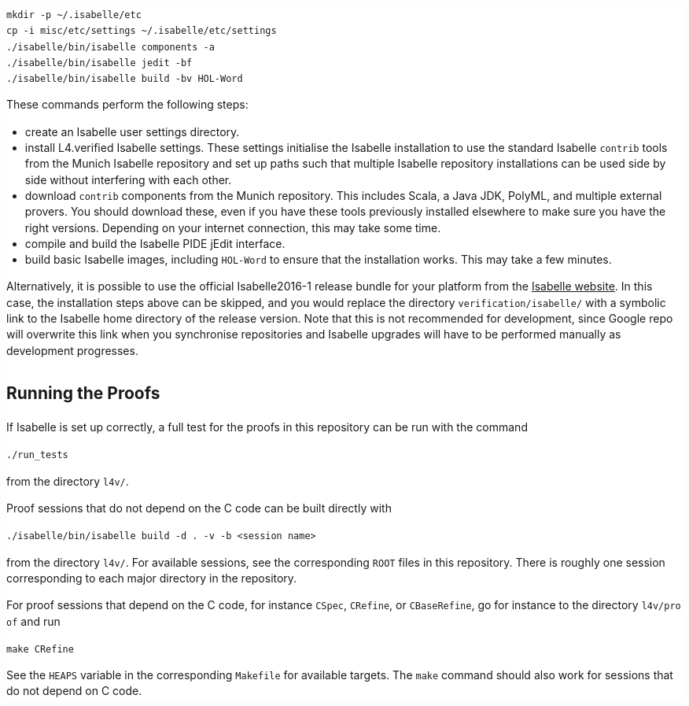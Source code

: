     mkdir -p ~/.isabelle/etc
    cp -i misc/etc/settings ~/.isabelle/etc/settings
    ./isabelle/bin/isabelle components -a
    ./isabelle/bin/isabelle jedit -bf
    ./isabelle/bin/isabelle build -bv HOL-Word

These commands perform the following steps:

 * create an Isabelle user settings directory.
 * install L4.verified Isabelle settings.
   These settings initialise the Isabelle installation to use the standard
   Isabelle `contrib` tools from the Munich Isabelle repository and set up
   paths such that multiple Isabelle repository installations can be used
   side by side without interfering with each other.
 * download `contrib` components from the Munich repository. This includes
   Scala, a Java JDK, PolyML, and multiple external provers. You should
   download these, even if you have these tools previously installed
   elsewhere to make sure you have the right versions. Depending on your
   internet connection, this may take some time.
 * compile and build the Isabelle PIDE jEdit interface.
 * build basic Isabelle images, including `HOL-Word` to ensure that
   the installation works. This may take a few minutes.

Alternatively, it is possible to use the official Isabelle2016-1 release
bundle for your platform from the [Isabelle website][2]. In this case, the
installation steps above can be skipped, and you would replace the directory
`verification/isabelle/` with a symbolic link to the Isabelle home directory
of the release version. Note that this is not recommended for development,
since Google repo will overwrite this link when you synchronise repositories
and Isabelle upgrades will have to be performed manually as development
progresses.


Running the Proofs
------------------

If Isabelle is set up correctly, a full test for the proofs in this repository
can be run with the command

    ./run_tests

from the directory `l4v/`.

Proof sessions that do not depend on the C code can be built directly with

    ./isabelle/bin/isabelle build -d . -v -b <session name>

from the directory `l4v/`. For available sessions, see the corresponding
`ROOT` files in this repository. There is roughly one session corresponding to
each major directory in the repository.

For proof sessions that depend on the C code, for instance `CSpec`, `CRefine`,
or `CBaseRefine`, go for instance to the directory `l4v/proof` and run

    make CRefine

See the `HEAPS` variable in the corresponding `Makefile` for available
targets. The `make` command should also work for sessions that do not depend
on C code.


  [1]: https://github.com/seL4/l4v                   "L4.verified Repository"
  [2]: http://isabelle.in.tum.de                     "Isabelle Website"
  [3]: http://isabelle.in.tum.de/documentation.html  "Isabelle Documentation"
  [4]: https://zenodo.org/badge/doi/10.5281/zenodo.11248.png
  [5]: http://source.android.com/source/downloading.html#installing-repo     "google repo installation"
  [6]: http://www.nicta.com.au/pub?id=7847           "An Isabelle Proof Method Language"
[7]: http://mlton.org                               "MLton ML compiler"
[8]: http://sel4.systems/Info/GettingStarted/DebianToolChain.pml  "seL4 tool chain setup"
[9]: https://pypi.python.org/pypi/setuptools        "python package installer"
[stack]: https://haskellstack.org/